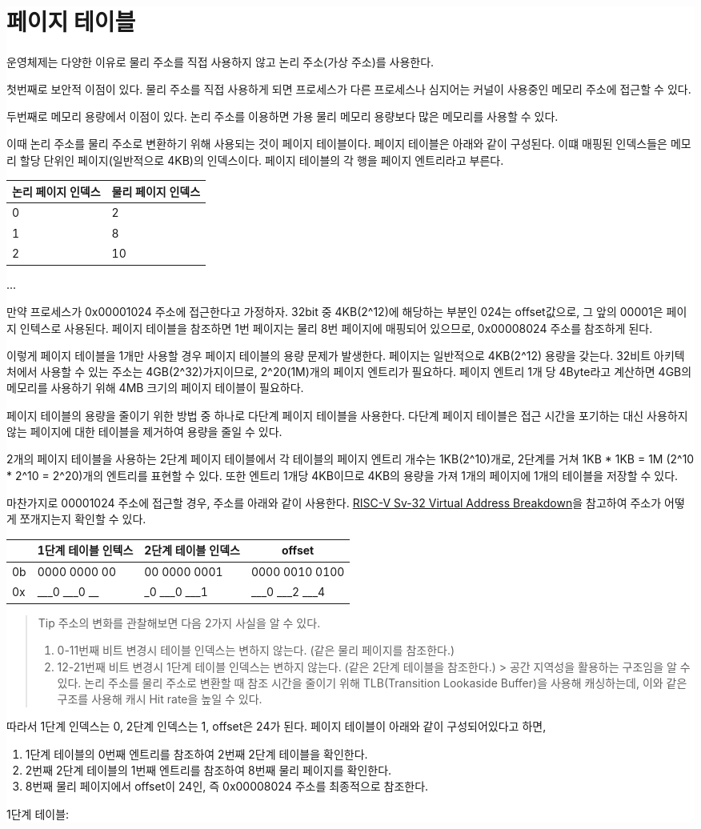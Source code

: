 # 페이지 테이블

운영체제는 다양한 이유로 물리 주소를 직접 사용하지 않고 논리 주소(가상 주소)를 사용한다.

첫번째로 보안적 이점이 있다. 물리 주소를 직접 사용하게 되면 프로세스가 다른 프로세스나 심지어는 커널이 사용중인 메모리 주소에 접근할 수 있다.

두번째로 메모리 용량에서 이점이 있다. 논리 주소를 이용하면 가용 물리 메모리 용량보다 많은 메모리를 사용할 수 있다.

이때 논리 주소를 물리 주소로 변환하기 위해 사용되는 것이 페이지 테이블이다. 페이지 테이블은 아래와 같이 구성된다. 이떄 매핑된 인덱스들은 메모리 할당 단위인 페이지(일반적으로 4KB)의 인덱스이다. 페이지 테이블의 각 행을 페이지 엔트리라고 부른다.

| 논리 페이지 인덱스 | 물리 페이지 인덱스 |
|------------|------------|
| 0          | 2          |
| 1          | 8          |
| 2          | 10         |
...

만약 프로세스가 0x00001024 주소에 접근한다고 가정하자. 32bit 중 4KB(2^12)에 해당하는 부분인 024는 offset값으로, 그 앞의 00001은 페이지 인텍스로 사용된다. 페이지 테이블을 참조하면 1번 페이지는 물리 8번 페이지에 매핑되어 있으므로, 0x00008024 주소를 참조하게 된다.

이렇게 페이지 테이블을 1개만 사용할 경우 페이지 테이블의 용량 문제가 발생한다. 페이지는 일반적으로 4KB(2^12) 용량을 갖는다. 32비트 아키텍처에서 사용할 수 있는 주소는 4GB(2^32)가지이므로, 2^20(1M)개의 페이지 엔트리가 필요하다. 페이지 엔트리 1개 당 4Byte라고 계산하면 4GB의 메모리를 사용하기 위해 4MB 크기의 페이지 테이블이 필요하다.

페이지 테이블의 용량을 줄이기 위한 방법 중 하나로 다단계 페이지 테이블을 사용한다. 다단계 페이지 테이블은 접근 시간을 포기하는 대신 사용하지 않는 페이지에 대한 테이블을 제거하여 용량을 줄일 수 있다.

2개의 페이지 테이블을 사용하는 2단계 페이지 테이블에서 각 테이블의 페이지 엔트리 개수는 1KB(2^10)개로, 2단계를 거쳐 1KB * 1KB = 1M (2^10 * 2^10 = 2^20)개의 엔트리를 표현할 수 있다. 또한 엔트리 1개당 4KB이므로 4KB의 용량을 가져 1개의 페이지에 1개의 테이블을 저장할 수 있다.

마찬가지로 00001024 주소에 접근할 경우, 주소를 아래와 같이 사용한다. [RISC-V Sv-32 Virtual Address Breakdown](https://riscv-sv32-virtual-address.vercel.app/)을 참고하여 주소가 어떻게 쪼개지는지 확인할 수 있다.

|    | 1단계 테이블 인텍스  | 2단계 테이블 인덱스  | offset         |
|----|--------------|--------------|----------------|
| 0b | 0000 0000 00 | 00 0000 0001 | 0000 0010 0100 |
| 0x | ___0 ___0 __ | _0 ___0 ___1 | ___0 ___2 ___4 |

> Tip
> 주소의 변화를 관찰해보면 다음 2가지 사실을 알 수 있다.
> 1. 0-11번째 비트 변경시 테이블 인덱스는 변하지 않는다. (같은 물리 페이지를 참조한다.)
> 2. 12-21번째 비트 변경시 1단계 테이블 인덱스는 변하지 않는다. (같은 2단계 테이블을 참조한다.)
     > 공간 지역성을 활용하는 구조임을 알 수 있다. 논리 주소를 물리 주소로 변환할 때 참조 시간을 줄이기 위해 TLB(Transition Lookaside Buffer)을 사용해 캐싱하는데, 이와 같은 구조를 사용해 캐시 Hit rate을 높일 수 있다.

따라서 1단계 인덱스는 0, 2단계 인덱스는 1, offset은 24가 된다. 페이지 테이블이 아래와 같이 구성되어있다고 하면,
1. 1단계 테이블의 0번째 엔트리를 참조하여 2번째 2단계 테이블을 확인한다.
2. 2번째 2단계 테이블의 1번째 엔트리를 참조하여 8번째 물리 페이지를 확인한다.
3. 8번째 물리 페이지에서 offset이 24인, 즉 0x00008024 주소를 최종적으로 참조한다.

1단계 테이블:
